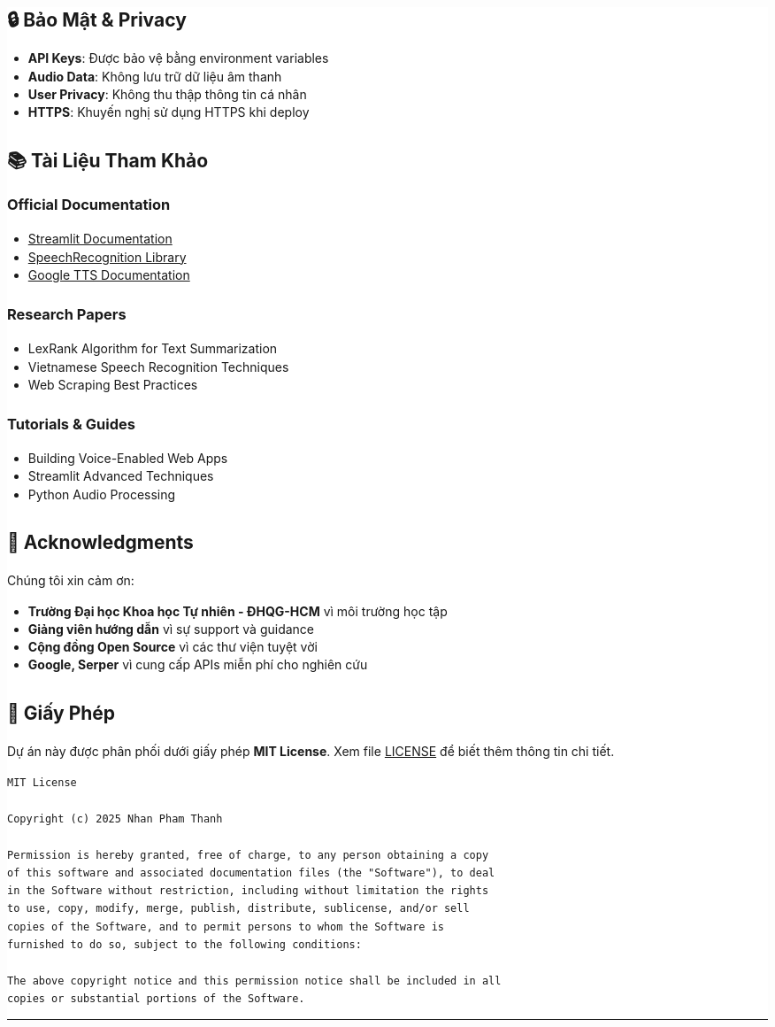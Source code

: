 ## 🔒 Bảo Mật & Privacy

- **API Keys**: Được bảo vệ bằng environment variables
- **Audio Data**: Không lưu trữ dữ liệu âm thanh
- **User Privacy**: Không thu thập thông tin cá nhân
- **HTTPS**: Khuyến nghị sử dụng HTTPS khi deploy

## 📚 Tài Liệu Tham Khảo

### Official Documentation

- [Streamlit Documentation](https://docs.streamlit.io/)
- [SpeechRecognition Library](https://pypi.org/project/SpeechRecognition/)
- [Google TTS Documentation](https://cloud.google.com/text-to-speech/docs)

### Research Papers

- LexRank Algorithm for Text Summarization
- Vietnamese Speech Recognition Techniques
- Web Scraping Best Practices

### Tutorials & Guides

- Building Voice-Enabled Web Apps
- Streamlit Advanced Techniques
- Python Audio Processing

## 🙏 Acknowledgments

Chúng tôi xin cảm ơn:

- **Trường Đại học Khoa học Tự nhiên - ĐHQG-HCM** vì môi trường học tập
- **Giảng viên hướng dẫn** vì sự support và guidance
- **Cộng đồng Open Source** vì các thư viện tuyệt vời
- **Google, Serper** vì cung cấp APIs miễn phí cho nghiên cứu

## 📄 Giấy Phép

Dự án này được phân phối dưới giấy phép **MIT License**. Xem file [LICENSE](LICENSE) để biết thêm thông tin chi tiết.

```
MIT License

Copyright (c) 2025 Nhan Pham Thanh

Permission is hereby granted, free of charge, to any person obtaining a copy
of this software and associated documentation files (the "Software"), to deal
in the Software without restriction, including without limitation the rights
to use, copy, modify, merge, publish, distribute, sublicense, and/or sell
copies of the Software, and to permit persons to whom the Software is
furnished to do so, subject to the following conditions:

The above copyright notice and this permission notice shall be included in all
copies or substantial portions of the Software.
```

---